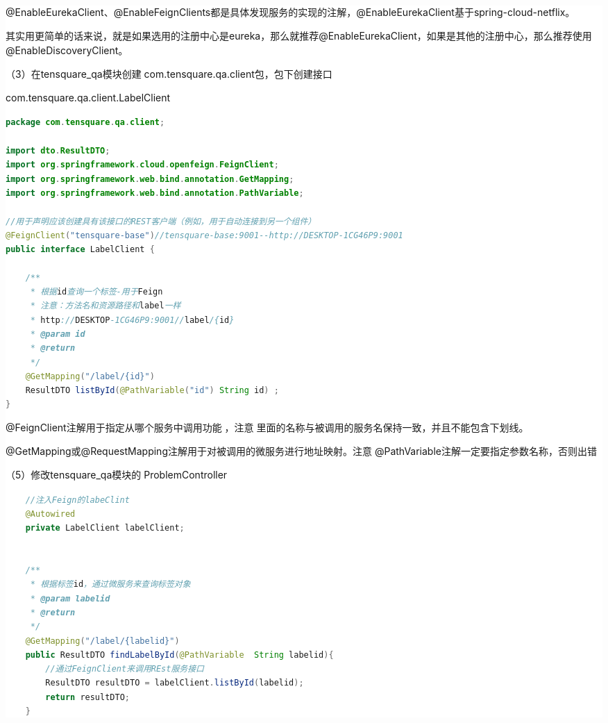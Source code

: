 @EnableEurekaClient、@EnableFeignClients都是具体发现服务的实现的注解，@EnableEurekaClient基于spring-cloud-netflix。

其实用更简单的话来说，就是如果选用的注册中心是eureka，那么就推荐@EnableEurekaClient，如果是其他的注册中心，那么推荐使用@EnableDiscoveryClient。

（3）在tensquare_qa模块创建 com.tensquare.qa.client包，包下创建接口

com.tensquare.qa.client.LabelClient

```java
package com.tensquare.qa.client;

import dto.ResultDTO;
import org.springframework.cloud.openfeign.FeignClient;
import org.springframework.web.bind.annotation.GetMapping;
import org.springframework.web.bind.annotation.PathVariable;

//用于声明应该创建具有该接口的REST客户端（例如，用于自动连接到另一个组件）
@FeignClient("tensquare-base")//tensquare-base:9001--http://DESKTOP-1CG46P9:9001
public interface LabelClient {

    /**
     * 根据id查询一个标签-用于Feign
     * 注意：方法名和资源路径和label一样
     * http://DESKTOP-1CG46P9:9001//label/{id}
     * @param id
     * @return
     */
    @GetMapping("/label/{id}")
    ResultDTO listById(@PathVariable("id") String id) ;
}

```

@FeignClient注解用于指定从哪个服务中调用功能 ，注意 里面的名称与被调用的服务名保持一致，并且不能包含下划线。

@GetMapping或@RequestMapping注解用于对被调用的微服务进行地址映射。注意 @PathVariable注解一定要指定参数名称，否则出错

（5）修改tensquare_qa模块的 ProblemController

```java
	//注入Feign的labeClint
	@Autowired
	private LabelClient labelClient;


	/**
	 * 根据标签id，通过微服务来查询标签对象
	 * @param labelid
	 * @return
	 */
	@GetMapping("/label/{labelid}")
	public ResultDTO findLabelById(@PathVariable  String labelid){
		//通过FeignClient来调用REst服务接口
		ResultDTO resultDTO = labelClient.listById(labelid);
		return resultDTO;
	}

```
